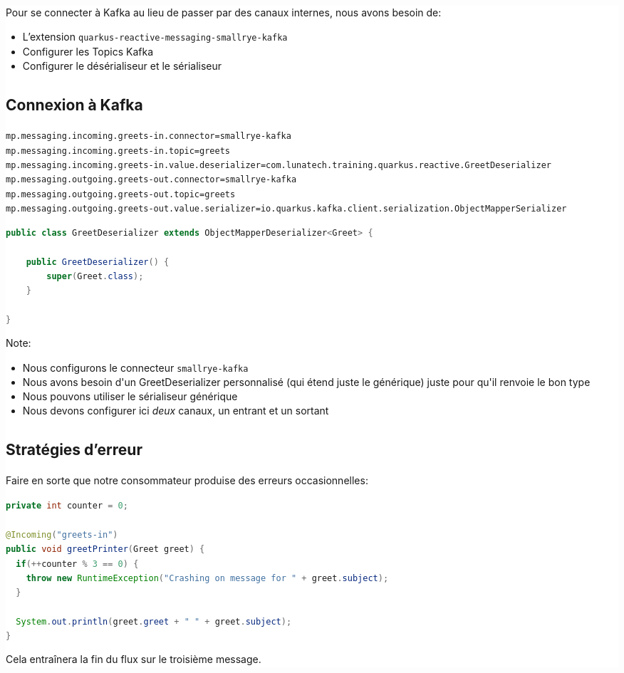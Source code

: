 Pour se connecter à Kafka au lieu de passer par des canaux internes, nous avons besoin de:

* L’extension `quarkus-reactive-messaging-smallrye-kafka`
* Configurer les Topics Kafka
* Configurer le désérialiseur et le sérialiseur


## Connexion à Kafka

``` [|1,4|1-3|4-6|]
mp.messaging.incoming.greets-in.connector=smallrye-kafka
mp.messaging.incoming.greets-in.topic=greets
mp.messaging.incoming.greets-in.value.deserializer=com.lunatech.training.quarkus.reactive.GreetDeserializer
mp.messaging.outgoing.greets-out.connector=smallrye-kafka
mp.messaging.outgoing.greets-out.topic=greets
mp.messaging.outgoing.greets-out.value.serializer=io.quarkus.kafka.client.serialization.ObjectMapperSerializer
```

```java
public class GreetDeserializer extends ObjectMapperDeserializer<Greet> {

    public GreetDeserializer() {
        super(Greet.class);
    }

}
```

Note:
* Nous configurons le connecteur `smallrye-kafka`
* Nous avons besoin d'un GreetDeserializer personnalisé (qui étend juste le générique) juste pour qu'il renvoie le bon type
* Nous pouvons utiliser le sérialiseur générique
* Nous devons configurer ici *deux* canaux, un entrant et un sortant

## Stratégies d’erreur

Faire en sorte que notre consommateur produise des erreurs occasionnelles:
```java [|5-7|]
private int counter = 0;

@Incoming("greets-in")
public void greetPrinter(Greet greet) {
  if(++counter % 3 == 0) {
    throw new RuntimeException("Crashing on message for " + greet.subject);
  }

  System.out.println(greet.greet + " " + greet.subject);
}
```

Cela entraînera la fin du flux sur le troisième message.
